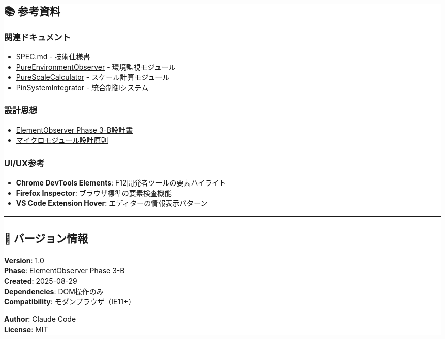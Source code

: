 
## 📚 参考資料

### 関連ドキュメント

- [SPEC.md](./SPEC.md) - 技術仕様書
- [PureEnvironmentObserver](../environment-observer/README.md) - 環境監視モジュール
- [PureScaleCalculator](../scale-calculator/README.md) - スケール計算モジュール
- [PinSystemIntegrator](../pin-system/README.md) - 統合制御システム

### 設計思想

- [ElementObserver Phase 3-B設計書](../../docs/ELEMENT_OBSERVER_PHASE3B_MICROMODULE_DESIGN.md)
- [マイクロモジュール設計原則](../../docs/micromodules/)

### UI/UX参考

- **Chrome DevTools Elements**: F12開発者ツールの要素ハイライト
- **Firefox Inspector**: ブラウザ標準の要素検査機能
- **VS Code Extension Hover**: エディターの情報表示パターン

---

## 🔖 バージョン情報

**Version**: 1.0  
**Phase**: ElementObserver Phase 3-B  
**Created**: 2025-08-29  
**Dependencies**: DOM操作のみ  
**Compatibility**: モダンブラウザ（IE11+）

**Author**: Claude Code  
**License**: MIT
